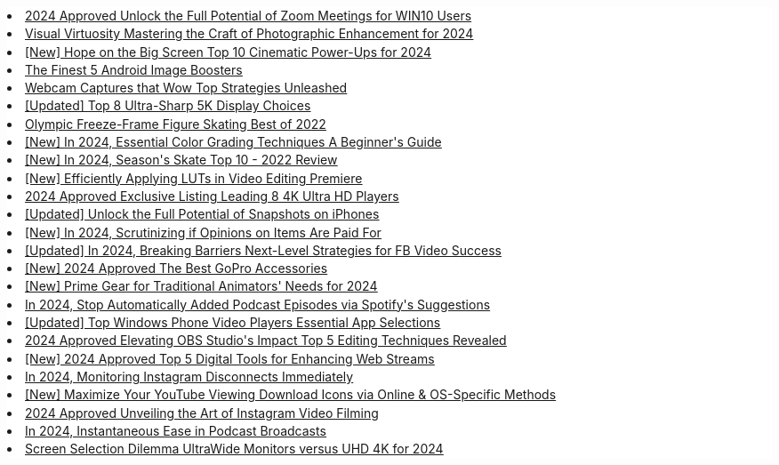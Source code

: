<li><a href="https://fox-access.techidaily.com/2024-approved-unlock-the-full-potential-of-zoom-meetings-for-win10-users/"><u>2024 Approved  Unlock the Full Potential of Zoom Meetings for WIN10 Users</u></a></li>
<li><a href="https://fox-access.techidaily.com/visual-virtuosity-mastering-the-craft-of-photographic-enhancement-for-2024/"><u>Visual Virtuosity  Mastering the Craft of Photographic Enhancement for 2024</u></a></li>
<li><a href="https://fox-access.techidaily.com/new-hope-on-the-big-screen-top-10-cinematic-power-ups-for-2024/"><u>[New] Hope on the Big Screen  Top 10 Cinematic Power-Ups for 2024</u></a></li>
<li><a href="https://fox-access.techidaily.com/the-finest-5-android-image-boosters/"><u>The Finest 5 Android Image Boosters</u></a></li>
<li><a href="https://screen-sharing-recording.techidaily.com/webcam-captures-that-wow-top-strategies-unleashed/"><u>Webcam Captures that Wow  Top Strategies Unleashed</u></a></li>
<li><a href="https://fox-access.techidaily.com/updated-top-8-ultra-sharp-5k-display-choices/"><u>[Updated] Top 8 Ultra-Sharp 5K Display Choices</u></a></li>
<li><a href="https://fox-access.techidaily.com/olympic-freeze-frame-figure-skating-best-of-2022/"><u>Olympic Freeze-Frame  Figure Skating Best of 2022</u></a></li>
<li><a href="https://fox-access.techidaily.com/new-in-2024-essential-color-grading-techniques-a-beginners-guide/"><u>[New] In 2024, Essential Color Grading Techniques  A Beginner's Guide</u></a></li>
<li><a href="https://fox-access.techidaily.com/new-in-2024-seasons-skate-top-10-2022-review/"><u>[New] In 2024, Season's Skate Top 10 - 2022 Review</u></a></li>
<li><a href="https://fox-access.techidaily.com/new-efficiently-applying-luts-in-video-editing-premiere/"><u>[New] Efficiently Applying LUTs in Video Editing Premiere</u></a></li>
<li><a href="https://fox-access.techidaily.com/2024-approved-exclusive-listing-leading-8-4k-ultra-hd-players/"><u>2024 Approved  Exclusive Listing  Leading 8 4K Ultra HD Players</u></a></li>
<li><a href="https://fox-access.techidaily.com/updated-unlock-the-full-potential-of-snapshots-on-iphones/"><u>[Updated] Unlock the Full Potential of Snapshots on iPhones</u></a></li>
<li><a href="https://fox-access.techidaily.com/new-in-2024-scrutinizing-if-opinions-on-items-are-paid-for/"><u>[New] In 2024, Scrutinizing if Opinions on Items Are Paid For</u></a></li>
<li><a href="https://facebook-clips.techidaily.com/updated-in-2024-breaking-barriers-next-level-strategies-for-fb-video-success/"><u>[Updated] In 2024, Breaking Barriers  Next-Level Strategies for FB Video Success</u></a></li>
<li><a href="https://fox-access.techidaily.com/new-2024-approved-the-best-gopro-accessories/"><u>[New] 2024 Approved  The Best GoPro Accessories</u></a></li>
<li><a href="https://fox-access.techidaily.com/new-prime-gear-for-traditional-animators-needs-for-2024/"><u>[New] Prime Gear for Traditional Animators' Needs for 2024</u></a></li>
<li><a href="https://fox-access.techidaily.com/in-2024-stop-automatically-added-podcast-episodes-via-spotifys-suggestions/"><u>In 2024, Stop Automatically Added Podcast Episodes via Spotify's Suggestions</u></a></li>
<li><a href="https://fox-access.techidaily.com/updated-top-windows-phone-video-players-essential-app-selections/"><u>[Updated] Top Windows Phone Video Players  Essential App Selections</u></a></li>
<li><a href="https://digital-screen-recording.techidaily.com/2024-approved-elevating-obs-studios-impact-top-5-editing-techniques-revealed/"><u>2024 Approved  Elevating OBS Studio's Impact  Top 5 Editing Techniques Revealed</u></a></li>
<li><a href="https://fox-access.techidaily.com/new-2024-approved-top-5-digital-tools-for-enhancing-web-streams/"><u>[New] 2024 Approved  Top 5 Digital Tools for Enhancing Web Streams</u></a></li>
<li><a href="https://instagram-video-files.techidaily.com/in-2024-monitoring-instagram-disconnects-immediately/"><u>In 2024, Monitoring Instagram Disconnects Immediately</u></a></li>
<li><a href="https://youtube-help.techidaily.com/new-maximize-your-youtube-viewing-download-icons-via-online-and-os-specific-methods/"><u>[New] Maximize Your YouTube Viewing  Download Icons via Online & OS-Specific Methods</u></a></li>
<li><a href="https://fox-access.techidaily.com/2024-approved-unveiling-the-art-of-instagram-video-filming/"><u>2024 Approved  Unveiling the Art of Instagram Video Filming</u></a></li>
<li><a href="https://fox-access.techidaily.com/in-2024-instantaneous-ease-in-podcast-broadcasts/"><u>In 2024, Instantaneous Ease in Podcast Broadcasts</u></a></li>
<li><a href="https://fox-access.techidaily.com/screen-selection-dilemma-ultrawide-monitors-versus-uhd-4k-for-2024/"><u>Screen Selection Dilemma  UltraWide Monitors versus UHD 4K for 2024</u></a></li>
</ul></div>
